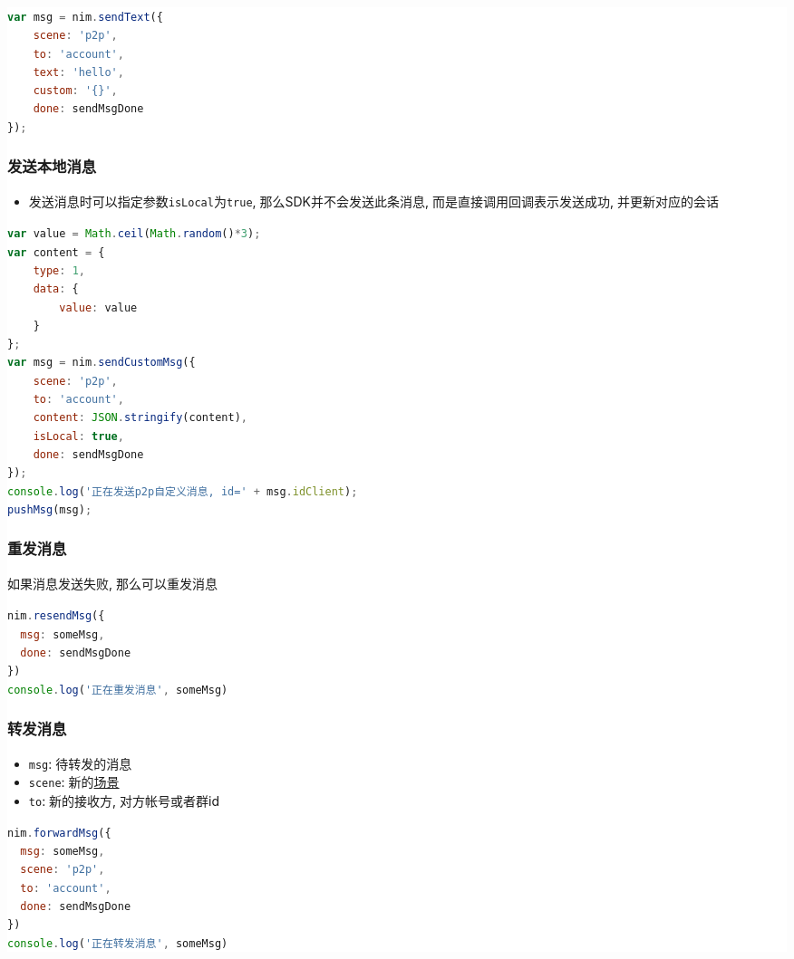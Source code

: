 ```javascript
var msg = nim.sendText({
    scene: 'p2p',
    to: 'account',
    text: 'hello',
    custom: '{}',
    done: sendMsgDone
});
```

### <span id="发送本地消息">发送本地消息</span>

- 发送消息时可以指定参数`isLocal`为`true`, 那么SDK并不会发送此条消息, 而是直接调用回调表示发送成功, 并更新对应的会话

```javascript
var value = Math.ceil(Math.random()*3);
var content = {
    type: 1,
    data: {
        value: value
    }
};
var msg = nim.sendCustomMsg({
    scene: 'p2p',
    to: 'account',
    content: JSON.stringify(content),
    isLocal: true,
    done: sendMsgDone
});
console.log('正在发送p2p自定义消息, id=' + msg.idClient);
pushMsg(msg);
```

### <span id="重发消息">重发消息</span>

如果消息发送失败, 那么可以重发消息

```javascript
nim.resendMsg({
  msg: someMsg,
  done: sendMsgDone
})
console.log('正在重发消息', someMsg)
```

### <span id="转发消息">转发消息</span>

- `msg`: 待转发的消息
- `scene`: 新的[场景](/docs/product/IM即时通讯/SDK开发集成/Web开发集成/消息收发#消息场景)
- `to`: 新的接收方, 对方帐号或者群id

```javascript
nim.forwardMsg({
  msg: someMsg,
  scene: 'p2p',
  to: 'account',
  done: sendMsgDone
})
console.log('正在转发消息', someMsg)
```
